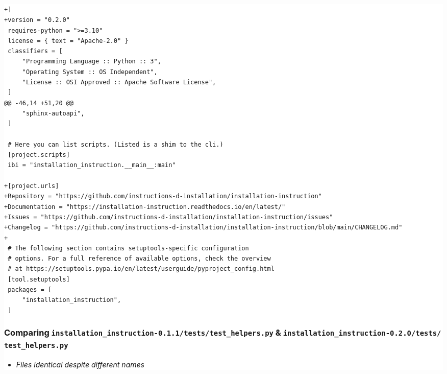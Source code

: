 ```
+]
+version = "0.2.0"
 requires-python = ">=3.10"
 license = { text = "Apache-2.0" }
 classifiers = [
     "Programming Language :: Python :: 3",
     "Operating System :: OS Independent",
     "License :: OSI Approved :: Apache Software License",
 ]
@@ -46,14 +51,20 @@
     "sphinx-autoapi",
 ]
 
 # Here you can list scripts. (Listed is a shim to the cli.)
 [project.scripts]
 ibi = "installation_instruction.__main__:main"
 
+[project.urls]
+Repository = "https://github.com/instructions-d-installation/installation-instruction"
+Documentation = "https://installation-instruction.readthedocs.io/en/latest/"
+Issues = "https://github.com/instructions-d-installation/installation-instruction/issues"
+Changelog = "https://github.com/instructions-d-installation/installation-instruction/blob/main/CHANGELOG.md"
+
 # The following section contains setuptools-specific configuration
 # options. For a full reference of available options, check the overview
 # at https://setuptools.pypa.io/en/latest/userguide/pyproject_config.html
 [tool.setuptools]
 packages = [
     "installation_instruction",
 ]
```

### Comparing `installation_instruction-0.1.1/tests/test_helpers.py` & `installation_instruction-0.2.0/tests/test_helpers.py`

 * *Files identical despite different names*

